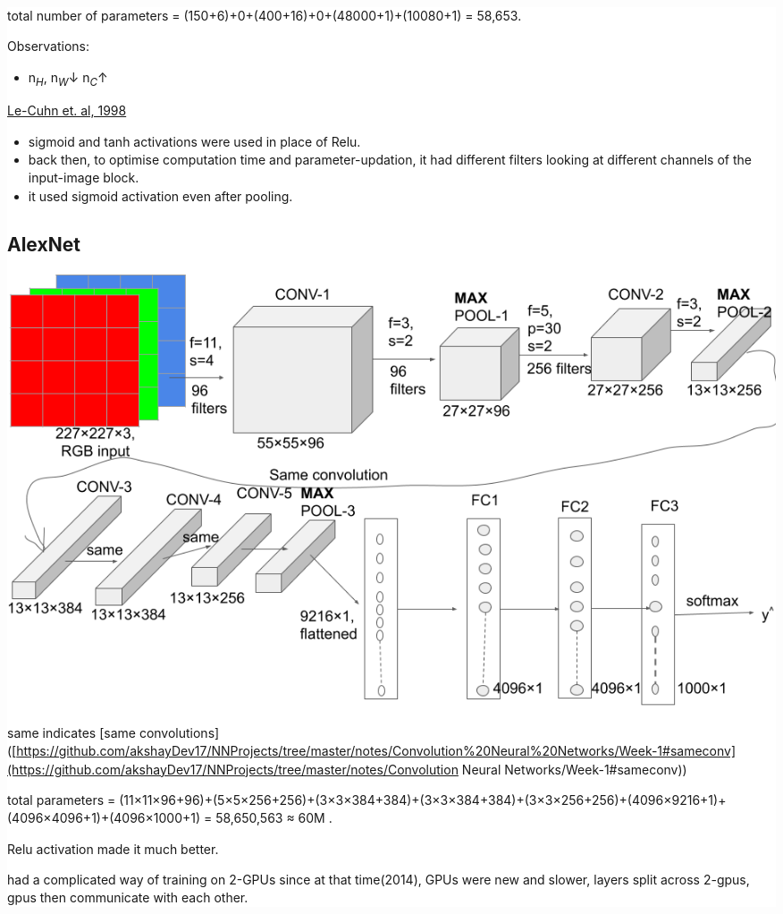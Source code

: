 total number of parameters = (150+6)+0+(400+16)+0+(48000+1)+(10080+1) = 58,653.

Observations:

* n$_H$, n$_W \downarrow$ n$_C \uparrow$ 

[Le-Cuhn et. al, 1998](https://github.com/akshayDev17/NNProjects/blob/master/notes/research_papers/Lecun98.pdf)

* sigmoid and tanh activations were used in place of Relu. 
* back then, to optimise computation time and parameter-updation, it had different filters looking at different channels of the input-image block.
* it used sigmoid activation even after pooling.



## AlexNet<a name="lec13n2"></a>

<img src="images/alexnet.png" />

same indicates [same convolutions]([https://github.com/akshayDev17/NNProjects/tree/master/notes/Convolution%20Neural%20Networks/Week-1#sameconv](https://github.com/akshayDev17/NNProjects/tree/master/notes/Convolution Neural Networks/Week-1#sameconv)) 

total parameters = (11$\times$11$\times$96+96)+(5$\times$5$\times$256+256)+(3$\times$3$\times$384+384)+(3$\times$3$\times$384+384)+(3$\times$3$\times$256+256)+(4096$\times$9216+1)+(4096$\times$4096+1)+(4096$\times$1000+1) = 58,650,563 $\approx$ 60M .

Relu activation made it much better. 

had a complicated way of training on 2-GPUs since at that time(2014), GPUs were new and slower, layers  split across 2-gpus, gpus then communicate with each other. 
